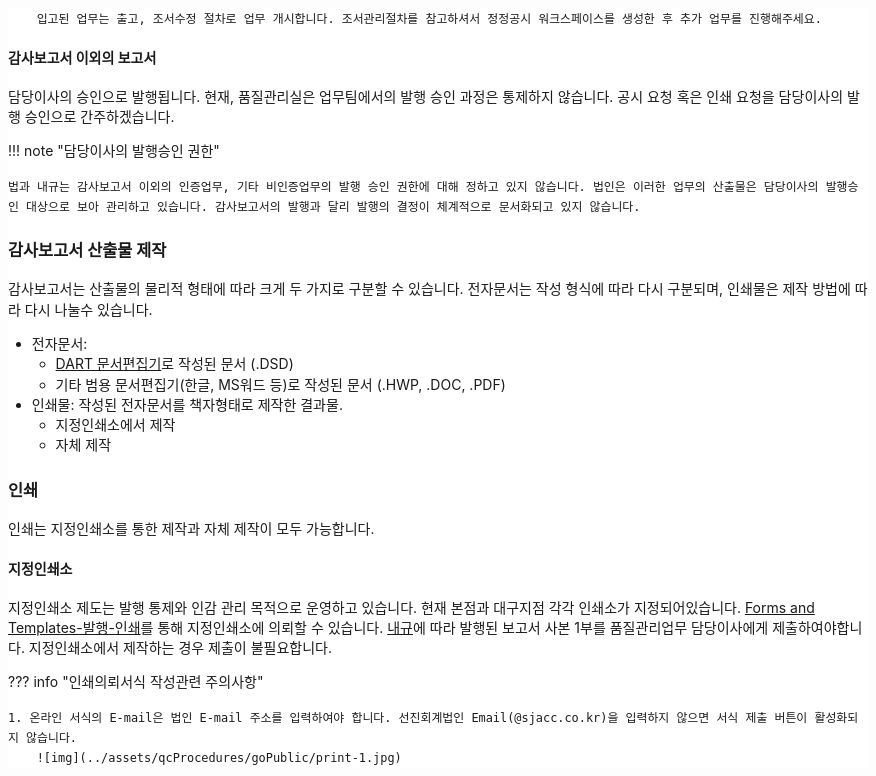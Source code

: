         입고된 업무는 출고, 조서수정 절차로 업무 개시합니다. 조서관리절차를 참고하셔서 정정공시 워크스페이스를 생성한 후 추가 업무를 진행해주세요.

#### 감사보고서 이외의 보고서

담당이사의 승인으로 발행됩니다. 현재, 품질관리실은 업무팀에서의 발행 승인 과정은 통제하지 않습니다. 공시 요청 혹은 인쇄 요청을 담당이사의 발행 승인으로 간주하겠습니다.

!!! note "담당이사의 발행승인 권한"

    법과 내규는 감사보고서 이외의 인증업무, 기타 비인증업무의 발행 승인 권한에 대해 정하고 있지 않습니다. 법인은 이러한 업무의 산출물은 담당이사의 발행승인 대상으로 보아 관리하고 있습니다. 감사보고서의 발행과 달리 발행의 결정이 체계적으로 문서화되고 있지 않습니다.


### 감사보고서 산출물 제작

감사보고서는 산출물의 물리적 형태에 따라 크게 두 가지로 구분할 수 있습니다. 전자문서는 작성 형식에 따라 다시 구분되며, 인쇄물은 제작 방법에 따라 다시 나눌수 있습니다.

- 전자문서:
    - [DART 문서편집기](https://newfiler.fss.or.kr/raaf001/select.do)로 작성된 문서 (.DSD)
    - 기타 범용 문서편집기(한글, MS워드 등)로 작성된 문서 (.HWP, .DOC, .PDF)
- 인쇄물: 작성된 전자문서를 책자형태로 제작한 결과물. 
    - 지정인쇄소에서 제작
    - 자체 제작

### 인쇄

인쇄는 지정인쇄소를 통한 제작과 자체 제작이 모두 가능합니다. 

#### 지정인쇄소

지정인쇄소 제도는 발행 통제와 인감 관리 목적으로 운영하고 있습니다. 현재 본점과 대구지점 각각 인쇄소가 지정되어있습니다. [Forms and Templates-발행-인쇄](https://sjacc-quality-portal.com/forms)를 통해 지정인쇄소에 의뢰할 수 있습니다. [내규](/policy/90-품질관리규정/#29)에 따라 발행된 보고서 사본 1부를 품질관리업무 담당이사에게 제출하여야합니다. 지정인쇄소에서 제작하는 경우 제출이 불필요합니다.

??? info "인쇄의뢰서식 작성관련 주의사항"

    1. 온라인 서식의 E-mail은 법인 E-mail 주소를 입력하여야 합니다. 선진회계법인 Email(@sjacc.co.kr)을 입력하지 않으면 서식 제출 버튼이 활성화되지 않습니다.
        ![img](../assets/qcProcedures/goPublic/print-1.jpg)
